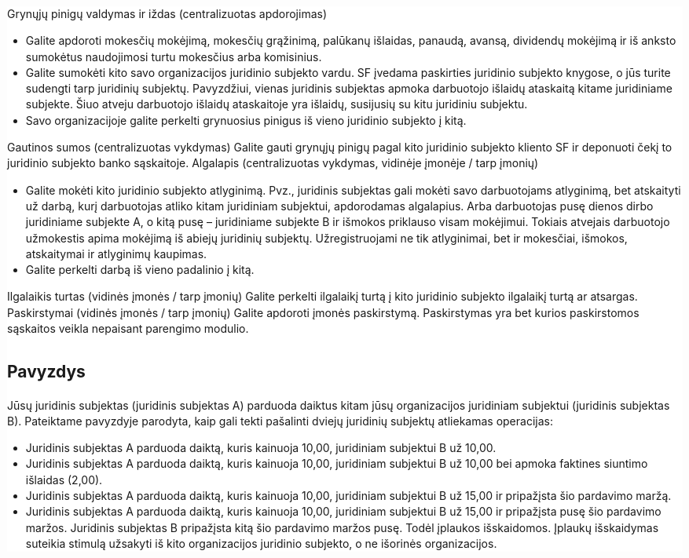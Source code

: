 <tr class="even">
<td>Grynųjų pinigų valdymas ir iždas (centralizuotas apdorojimas)</td>
<td><ul>
<li>Galite apdoroti mokesčių mokėjimą, mokesčių grąžinimą, palūkanų išlaidas, panaudą, avansą, dividendų mokėjimą ir iš anksto sumokėtus naudojimosi turtu mokesčius arba komisinius.</li>
<li>Galite sumokėti kito savo organizacijos juridinio subjekto vardu. SF įvedama paskirties juridinio subjekto knygose, o jūs turite sudengti tarp juridinių subjektų. Pavyzdžiui, vienas juridinis subjektas apmoka darbuotojo išlaidų ataskaitą kitame juridiniame subjekte. Šiuo atveju darbuotojo išlaidų ataskaitoje yra išlaidų, susijusių su kitu juridiniu subjektu.</li>
<li>Savo organizacijoje galite perkelti grynuosius pinigus iš vieno juridinio subjekto į kitą.</li>
</ul></td>
</tr>
<tr class="odd">
<td>Gautinos sumos (centralizuotas vykdymas)</td>
<td>Galite gauti grynųjų pinigų pagal kito juridinio subjekto kliento SF ir deponuoti čekį to juridinio subjekto banko sąskaitoje.</td>
</tr>
<tr class="even">
<td>Algalapis (centralizuotas vykdymas, vidinėje įmonėje / tarp įmonių)</td>
<td><ul>
<li>Galite mokėti kito juridinio subjekto atlyginimą. Pvz., juridinis subjektas gali mokėti savo darbuotojams atlyginimą, bet atskaityti už darbą, kurį darbuotojas atliko kitam juridiniam subjektui, apdorodamas algalapius. Arba darbuotojas pusę dienos dirbo juridiniame subjekte A, o kitą pusę – juridiniame subjekte B ir išmokos priklauso visam mokėjimui. Tokiais atvejais darbuotojo užmokestis apima mokėjimą iš abiejų juridinių subjektų. Užregistruojami ne tik atlyginimai, bet ir mokesčiai, išmokos, atskaitymai ir atlyginimų kaupimas.</li>
<li>Galite perkelti darbą iš vieno padalinio į kitą.</li>
</ul></td>
</tr>
<tr class="odd">
<td>Ilgalaikis turtas (vidinės įmonės / tarp įmonių)</td>
<td>Galite perkelti ilgalaikį turtą į kito juridinio subjekto ilgalaikį turtą ar atsargas.</td>
</tr>
<tr class="even">
<td>Paskirstymai (vidinės įmonės / tarp įmonių)</td>
<td>Galite apdoroti įmonės paskirstymą. Paskirstymas yra bet kurios paskirstomos sąskaitos veikla nepaisant parengimo modulio.</td>
</tr>
</tbody>
</table>

## <a name="example"></a>Pavyzdys
Jūsų juridinis subjektas (juridinis subjektas A) parduoda daiktus kitam jūsų organizacijos juridiniam subjektui (juridinis subjektas B). Pateiktame pavyzdyje parodyta, kaip gali tekti pašalinti dviejų juridinių subjektų atliekamas operacijas:

-   Juridinis subjektas A parduoda daiktą, kuris kainuoja 10,00, juridiniam subjektui B už 10,00.
-   Juridinis subjektas A parduoda daiktą, kuris kainuoja 10,00, juridiniam subjektui B už 10,00 bei apmoka faktines siuntimo išlaidas (2,00).
-   Juridinis subjektas A parduoda daiktą, kuris kainuoja 10,00, juridiniam subjektui B už 15,00 ir pripažįsta šio pardavimo maržą.
-   Juridinis subjektas A parduoda daiktą, kuris kainuoja 10,00, juridiniam subjektui B už 15,00 ir pripažįsta pusę šio pardavimo maržos. Juridinis subjektas B pripažįsta kitą šio pardavimo maržos pusę. Todėl įplaukos išskaidomos. Įplaukų išskaidymas suteikia stimulą užsakyti iš kito organizacijos juridinio subjekto, o ne išorinės organizacijos.
